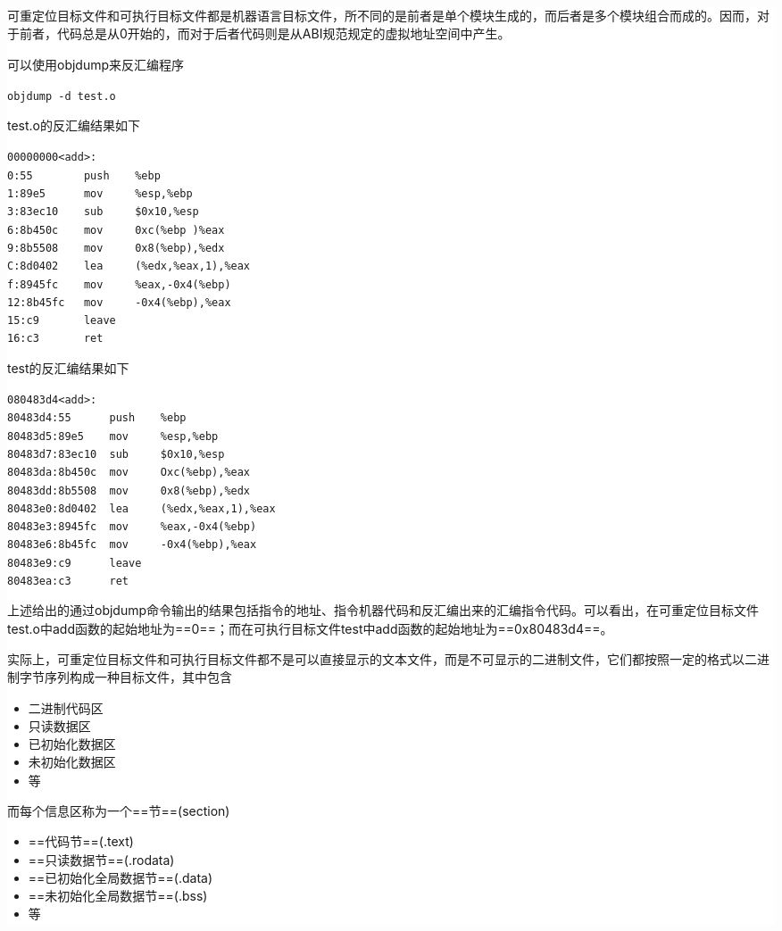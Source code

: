 可重定位目标文件和可执行目标文件都是机器语言目标文件，所不同的是前者是单个模块生成的，而后者是多个模块组合而成的。因而，对于前者，代码总是从0开始的，而对于后者代码则是从ABI规范规定的虚拟地址空间中产生。

可以使用objdump来反汇编程序

```shell
objdump -d test.o
```

test.o的反汇编结果如下

```assembly
00000000<add>:
0:55		push	%ebp
1:89e5		mov		%esp,%ebp
3:83ec10	sub		$0x10,%esp
6:8b450c	mov		0xc(%ebp )%eax
9:8b5508	mov		0x8(%ebp),%edx
C:8d0402	lea		(%edx,%eax,1),%eax
f:8945fc	mov		%eax,-0x4(%ebp)
12:8b45fc	mov		-0x4(%ebp),%eax
15:c9		leave
16:c3		ret
```

test的反汇编结果如下

```assembly
080483d4<add>:
80483d4:55		push	%ebp
80483d5:89e5	mov		%esp,%ebp
80483d7:83ec10	sub		$0x10,%esp
80483da:8b450c	mov		Oxc(%ebp),%eax
80483dd:8b5508	mov		0x8(%ebp),%edx
80483e0:8d0402	lea		(%edx,%eax,1),%eax
80483e3:8945fc	mov		%eax,-0x4(%ebp)
80483e6:8b45fc	mov		-0x4(%ebp),%eax
80483e9:c9		leave
80483ea:c3		ret
```

上述给出的通过objdump命令输出的结果包括指令的地址、指令机器代码和反汇编出来的汇编指令代码。可以看出，在可重定位目标文件test.o中add函数的起始地址为==0==；而在可执行目标文件test中add函数的起始地址为==0x80483d4==。

实际上，可重定位目标文件和可执行目标文件都不是可以直接显示的文本文件，而是不可显示的二进制文件，它们都按照一定的格式以二进制字节序列构成一种目标文件，其中包含

- 二进制代码区
- 只读数据区
- 已初始化数据区
- 未初始化数据区
- 等

而每个信息区称为一个==节==(section)

- ==代码节==(.text)
- ==只读数据节==(.rodata)
- ==已初始化全局数据节==(.data)
- ==未初始化全局数据节==(.bss)
- 等
